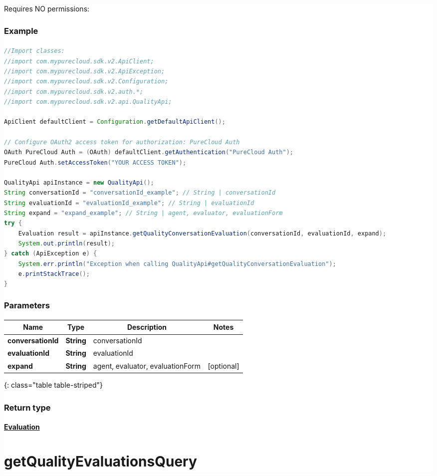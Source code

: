 Requires NO permissions: 


### Example

~~~java
//Import classes:
//import com.mypurecloud.sdk.v2.ApiClient;
//import com.mypurecloud.sdk.v2.ApiException;
//import com.mypurecloud.sdk.v2.Configuration;
//import com.mypurecloud.sdk.v2.auth.*;
//import com.mypurecloud.sdk.v2.api.QualityApi;

ApiClient defaultClient = Configuration.getDefaultApiClient();

// Configure OAuth2 access token for authorization: PureCloud Auth
OAuth PureCloud Auth = (OAuth) defaultClient.getAuthentication("PureCloud Auth");
PureCloud Auth.setAccessToken("YOUR ACCESS TOKEN");

QualityApi apiInstance = new QualityApi();
String conversationId = "conversationId_example"; // String | conversationId
String evaluationId = "evaluationId_example"; // String | evaluationId
String expand = "expand_example"; // String | agent, evaluator, evaluationForm
try {
    Evaluation result = apiInstance.getQualityConversationEvaluation(conversationId, evaluationId, expand);
    System.out.println(result);
} catch (ApiException e) {
    System.err.println("Exception when calling QualityApi#getQualityConversationEvaluation");
    e.printStackTrace();
}
~~~

### Parameters


| Name | Type | Description  | Notes |
| ------------- | ------------- | ------------- | ------------- |
| **conversationId** | **String**| conversationId | |
| **evaluationId** | **String**| evaluationId | |
| **expand** | **String**| agent, evaluator, evaluationForm | [optional] |
{: class="table table-striped"}

### Return type

[**Evaluation**](Evaluation.html)

<a name="getQualityEvaluationsQuery"></a>

# **getQualityEvaluationsQuery**
